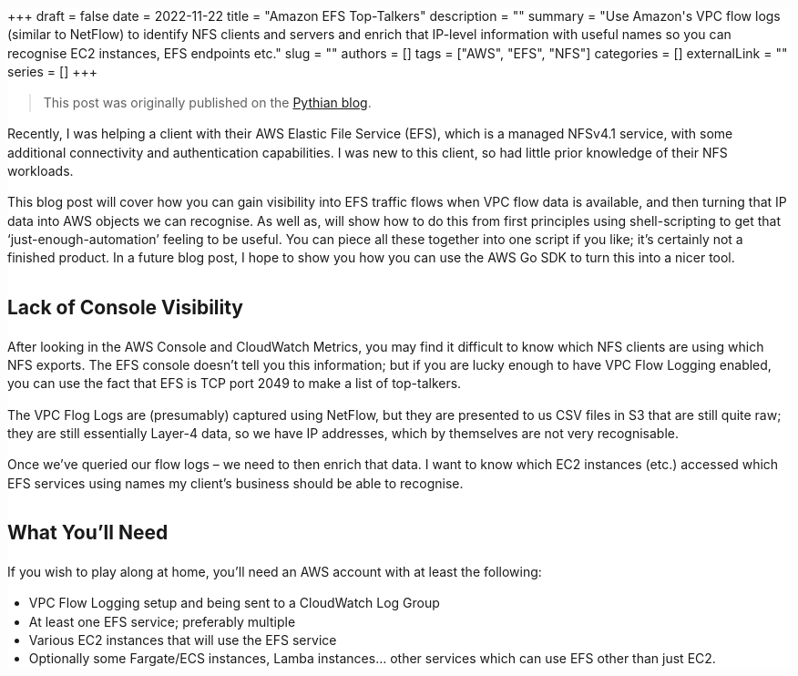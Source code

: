 +++ 
draft = false
date = 2022-11-22
title = "Amazon EFS Top-Talkers"
description = ""
summary = "Use Amazon's VPC flow logs (similar to NetFlow) to identify NFS clients and servers and enrich that IP-level information with useful names so you can recognise EC2 instances, EFS endpoints etc."
slug = ""
authors = []
tags = ["AWS", "EFS", "NFS"]
categories = []
externalLink = ""
series = []
+++

> This post was originally published on the [Pythian blog](https://blog.pythian.com/).

Recently, I was helping a client with their AWS Elastic File Service (EFS), which is a managed NFSv4.1 service, with some additional connectivity and authentication capabilities. I was new to this client, so had little prior knowledge of their NFS workloads.

This blog post will cover how you can gain visibility into EFS traffic flows when VPC flow data is available, and then turning that IP data into AWS objects we can recognise. As well as, will show how to do this from first principles using shell-scripting to get that ‘just-enough-automation’ feeling to be useful. You can piece all these together into one script if you like; it’s certainly not a finished product. In a future blog post, I hope to show you how you can use the AWS Go SDK to turn this into a nicer tool.

## Lack of Console Visibility

After looking in the AWS Console and CloudWatch Metrics, you may find it difficult to know which NFS clients are using which NFS exports. The EFS console doesn’t tell you this information; but if you are lucky enough to have VPC Flow Logging enabled, you can use the fact that EFS is TCP port 2049 to make a list of top-talkers.

The VPC Flog Logs are (presumably) captured using NetFlow, but they are presented to us CSV files in S3 that are still quite raw; they are still essentially Layer-4 data, so we have IP addresses, which by themselves are not very recognisable.

Once we’ve queried our flow logs – we need to then enrich that data. I want to know which EC2 instances (etc.) accessed which EFS services using names my client’s business should be able to recognise.

## What You’ll Need

If you wish to play along at home, you’ll need an AWS account with at least the following:

- VPC Flow Logging setup and being sent to a CloudWatch Log Group
- At least one EFS service; preferably multiple
- Various EC2 instances that will use the EFS service
- Optionally some Fargate/ECS instances, Lamba instances… other services which can use EFS other than just EC2.
